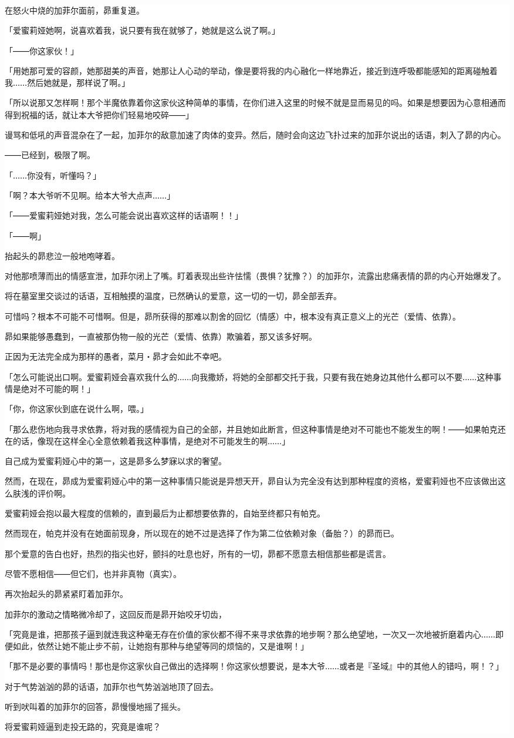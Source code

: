 在怒火中烧的加菲尔面前，昴重复道。

「爱蜜莉娅她啊，说喜欢着我，说只要有我在就够了，她就是这么说了啊。」

「——你这家伙！」

「用她那可爱的容颜，她那甜美的声音，她那让人心动的举动，像是要将我的内心融化一样地靠近，接近到连呼吸都能感知的距离碰触着我……然后她就是，那样说了啊。」

「所以说那又怎样啊！那个半魔依靠着你这家伙这种简单的事情，在你们进入这里的时候不就是显而易见的吗。如果是想要因为心意相通而得到祝福的话，就让本大爷把你们轻易地咬碎——」

谩骂和低吼的声音混杂在了一起，加菲尔的敌意加速了肉体的变异。然后，随时会向这边飞扑过来的加菲尔说出的话语，刺入了昴的内心。

——已经到，极限了啊。

「……你没有，听懂吗？」

「啊？本大爷听不见啊。给本大爷大点声……」

「——爱蜜莉娅她对我，怎么可能会说出喜欢这样的话语啊！！」

「——啊」

抬起头的昴悲泣一般地咆哮着。

对他那喷薄而出的情感宣泄，加菲尔闭上了嘴。盯着表现出些许怯懦（畏惧？犹豫？）的加菲尔，流露出悲痛表情的昴的内心开始爆发了。

将在墓室里交谈过的话语，互相触摸的温度，已然确认的爱意，这一切的一切，昴全部丢弃。

可惜吗？根本不可能不可惜啊。但是，昴所获得的那难以割舍的回忆（情感）中，根本没有真正意义上的光芒（爱情、依靠）。

昴如果能够愚蠢到，一直被那伪物一般的光芒（爱情、依靠）欺骗着，那又该多好啊。

正因为无法完全成为那样的愚者，菜月・昴才会如此不幸吧。

「怎么可能说出口啊。爱蜜莉娅会喜欢我什么的……向我撒娇，将她的全部都交托于我，只要有我在她身边其他什么都可以不要……这种事情是绝对不可能的啊！」

「你，你这家伙到底在说什么啊，喂。」

「那么悲伤地向我寻求依靠，将对我的感情视为自己的全部，并且她如此断言，但这种事情是绝对不可能也不能发生的啊！——如果帕克还在的话，像现在这样全心全意依赖着我这种事情，是绝对不可能发生的啊……」

自己成为爱蜜莉娅心中的第一，这是昴多么梦寐以求的奢望。

然而，在现在，昴成为爱蜜莉娅心中的第一这种事情只能说是异想天开，昴自认为完全没有达到那种程度的资格，爱蜜莉娅也不应该做出这么肤浅的评价啊。

爱蜜莉娅会抱以最大程度的信赖的，直到最后为止都想要依靠的，自始至终都只有帕克。

然而现在，帕克并没有在她面前现身，所以现在的她不过是选择了作为第二位依赖对象（备胎？）的昴而已。

那个爱意的告白也好，热烈的指尖也好，颤抖的吐息也好，所有的一切，昴都不愿意去相信那些都是谎言。

尽管不愿相信——但它们，也并非真物（真实）。

再次抬起头的昴紧紧盯着加菲尔。

加菲尔的激动之情略微冷却了，这回反而是昴开始咬牙切齿，

「究竟是谁，把那孩子逼到就连我这种毫无存在价值的家伙都不得不来寻求依靠的地步啊？那么绝望地，一次又一次地被折磨着内心……即便如此，依然让她不能止步不前，让她抱有那种与绝望等同的烦恼的，又是谁啊！」

「那不是必要的事情吗！那也是你这家伙自己做出的选择啊！你这家伙想要说，是本大爷……或者是『圣域』中的其他人的错吗，啊！？」

对于气势汹汹的昴的话语，加菲尔也气势汹汹地顶了回去。

听到吠叫着的加菲尔的回答，昴慢慢地摇了摇头。

将爱蜜莉娅逼到走投无路的，究竟是谁呢？
